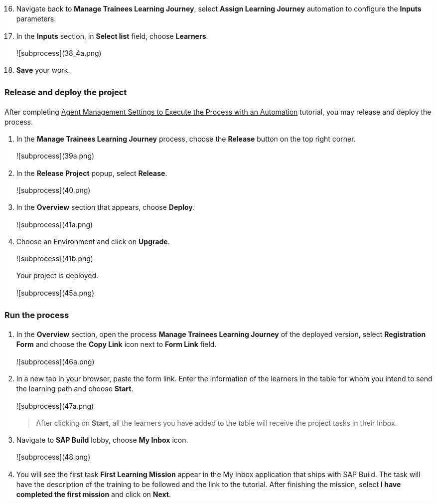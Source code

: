 16. Navigate back to **Manage Trainees Learning Journey**, select **Assign Learning Journey** automation to configure the **Inputs** parameters.

17. In the **Inputs** section, in **Select list** field, choose **Learners**.

    <!-- border -->![subprocess](38_4a.png)

18. **Save** your work.


### Release and deploy the project

After completing [Agent Management Settings to Execute the Process with an Automation](spa-run-agent-settings) tutorial, you may release and deploy the process.

1. In the **Manage Trainees Learning Journey** process, choose the **Release** button on the top right corner.

    <!-- border -->![subprocess](39a.png)

2. In the **Release Project** popup, select **Release**.

    <!-- border -->![subprocess](40.png)

3. In the **Overview** section that appears, choose **Deploy**.

    <!-- border -->![subprocess](41a.png)

4. Choose an Environment and click on **Upgrade**.
   
    <!-- border -->![subprocess](41b.png)

    Your project is deployed.

    <!-- border -->![subprocess](45a.png)


### Run the process

1. In the **Overview** section, open the process **Manage Trainees Learning Journey** of the deployed version, select **Registration Form** and choose the **Copy Link** icon next to **Form Link** field.

    <!-- border -->![subprocess](46a.png)

2. In a new tab in your browser, paste the form link. Enter the information of the learners in the table for whom you intend to send the learning path and choose **Start**.

    <!-- border -->![subprocess](47a.png)
   
    > After clicking on **Start**, all the learners you have added to the table will receive the project tasks in their Inbox.

3. Navigate to **SAP Build** lobby, choose **My Inbox** icon.

    <!-- border -->![subprocess](48.png)

4. You will see the first task **First Learning Mission** appear in the My Inbox application that ships with SAP Build. The task will have the description of the training to be followed and the link to the tutorial. After finishing the mission, select **I have completed the first mission** and click on **Next**.

